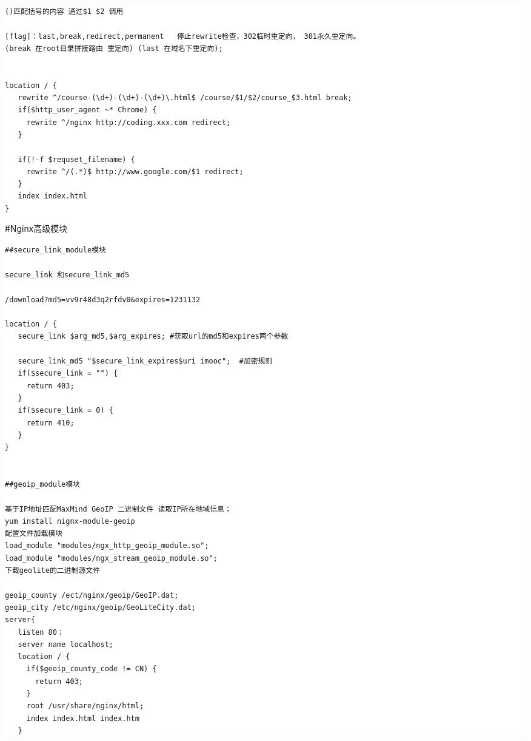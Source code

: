     ()匹配括号的内容 通过$1 $2 调用

    [flag]：last,break,redirect,permanent   停止rewrite检查，302临时重定向， 301永久重定向。
    (break 在root目录拼接路由 重定向) (last 在域名下重定向);


    location / {
       rewrite ^/course-(\d+)-(\d+)-(\d+)\.html$ /course/$1/$2/course_$3.html break;
       if($http_user_agent ~* Chrome) {
         rewrite ^/nginx http://coding.xxx.com redirect;
       }

       if(!-f $requset_filename) {
         rewrite ^/(.*)$ http://www.google.com/$1 redirect;
       }
       index index.html
    }


#Nginx高级模块

    ##secure_link_module模块

    secure_link 和secure_link_md5

    /download?md5=vv9r48d3q2rfdv0&expires=1231132

    location / {
       secure_link $arg_md5,$arg_expires; #获取url的md5和expires两个参数

       secure_link_md5 "$secure_link_expires$uri imooc";  #加密规则
       if($secure_link = "") {
         return 403;
       }
       if($secure_link = 0) {
         return 410;
       }
    }


    ##geoip_module模块

    基于IP地址匹配MaxMind GeoIP 二进制文件 读取IP所在地域信息；
    yum install nignx-module-geoip
    配置文件加载模块
    load_module "modules/ngx_http_geoip_module.so";
    load_module "modules/ngx_stream_geoip_module.so";
    下载geolite的二进制源文件

    geoip_county /ect/nginx/geoip/GeoIP.dat;
    geoip_city /etc/nginx/geoip/GeoLiteCity.dat;
    server{
       listen 80；
       server name localhost;
       location / {
         if($geoip_county_code != CN) {
           return 403;
         }
         root /usr/share/nginx/html;
         index index.html index.htm
       }
